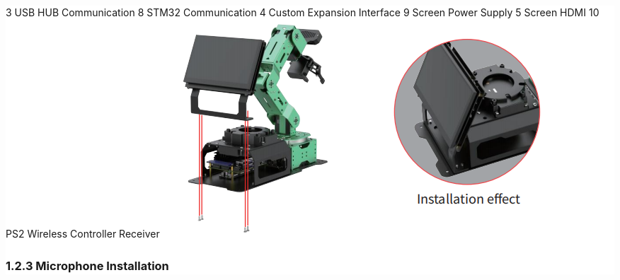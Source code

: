  <tr>
    <td>3</td>
    <td>USB HUB Communication</td>
    <td>8</td>
    <td>STM32 Communication</td>
  </tr>
  <tr>
    <td>4</td>
    <td>Custom Expansion Interface</td>
    <td>9</td>
    <td>Screen Power Supply</td>
  </tr>
  <tr>
    <td>5</td>
    <td>Screen HDMI</td>
    <td>10</td>
    <td>PS2 Wireless Controller Receiver</td>
  </tr>
</table>
<img src="../_static/media/chapter_1/section_1/media/image27.png" class="common_img"  />

### 1.2.3 Microphone Installation


